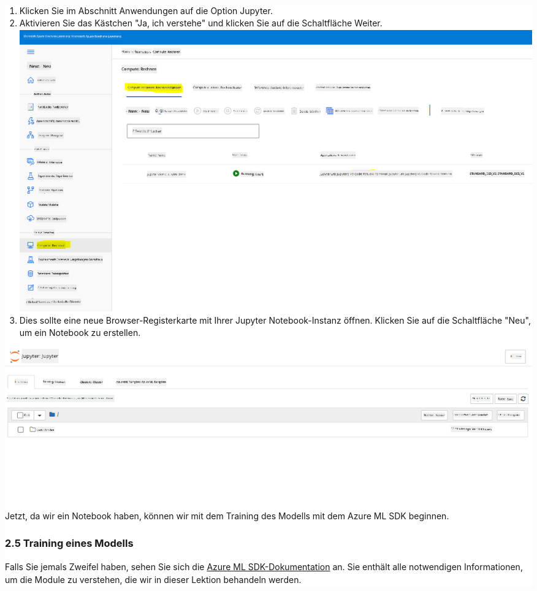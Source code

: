 1. Klicken Sie im Abschnitt Anwendungen auf die Option Jupyter. 
2. Aktivieren Sie das Kästchen "Ja, ich verstehe" und klicken Sie auf die Schaltfläche Weiter.
![notebook-1](../../../../translated_images/notebook-1.12998af7b02c83f536c11b3aeba561be16e0f05e94146600728ec64270ce1105.de.png)
3. Dies sollte eine neue Browser-Registerkarte mit Ihrer Jupyter Notebook-Instanz öffnen. Klicken Sie auf die Schaltfläche "Neu", um ein Notebook zu erstellen.

![notebook-2](../../../../translated_images/notebook-2.9a657c037e34f1cf26c0212f5ee9e2da8545b3e107c7682c55114e494167a8aa.de.png)

Jetzt, da wir ein Notebook haben, können wir mit dem Training des Modells mit dem Azure ML SDK beginnen.

### 2.5 Training eines Modells

Falls Sie jemals Zweifel haben, sehen Sie sich die [Azure ML SDK-Dokumentation](https://docs.microsoft.com/python/api/overview/azure/ml?WT.mc_id=academic-77958-bethanycheum&ocid=AID3041109) an. Sie enthält alle notwendigen Informationen, um die Module zu verstehen, die wir in dieser Lektion behandeln werden.
